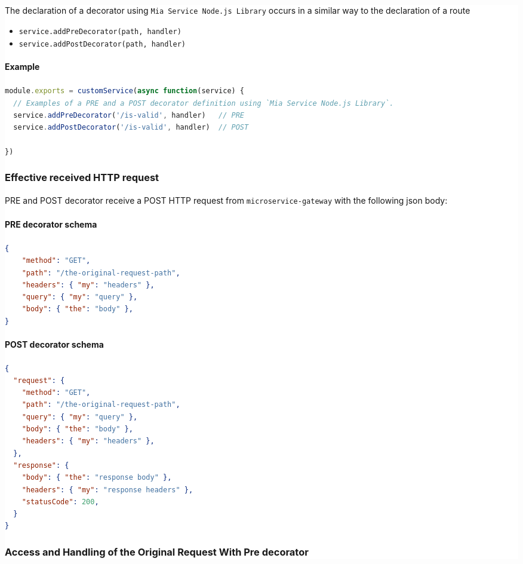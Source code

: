 The declaration of a decorator using `Mia Service Node.js Library` occurs in a similar way to the declaration of a route

* `service.addPreDecorator(path, handler)`
* `service.addPostDecorator(path, handler)`

#### Example

```js
module.exports = customService(async function(service) {
  // Examples of a PRE and a POST decorator definition using `Mia Service Node.js Library`.
  service.addPreDecorator('/is-valid', handler)   // PRE
  service.addPostDecorator('/is-valid', handler)  // POST

})
```

### Effective received HTTP request

PRE and POST decorator receive a POST HTTP request from `microservice-gateway` with the following json body:

#### PRE decorator schema

```json
{
    "method": "GET",
    "path": "/the-original-request-path",
    "headers": { "my": "headers" },
    "query": { "my": "query" },
    "body": { "the": "body" },
}
```

#### POST decorator schema

```json
{
  "request": {
    "method": "GET",
    "path": "/the-original-request-path",
    "query": { "my": "query" },
    "body": { "the": "body" },
    "headers": { "my": "headers" },
  },
  "response": {
    "body": { "the": "response body" },
    "headers": { "my": "response headers" },
    "statusCode": 200,
  }
}
```

### Access and Handling of the Original Request With Pre decorator
